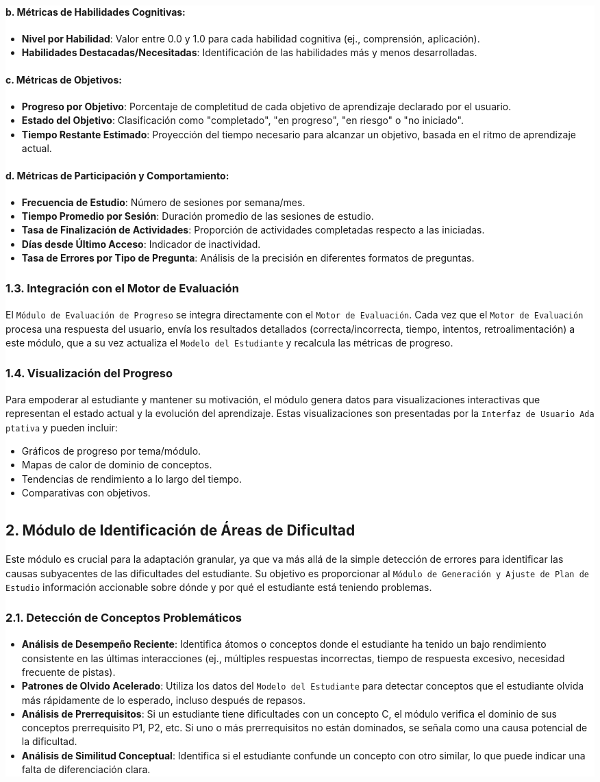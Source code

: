 #### b. Métricas de Habilidades Cognitivas:
*   **Nivel por Habilidad**: Valor entre 0.0 y 1.0 para cada habilidad cognitiva (ej., comprensión, aplicación).
*   **Habilidades Destacadas/Necesitadas**: Identificación de las habilidades más y menos desarrolladas.

#### c. Métricas de Objetivos:
*   **Progreso por Objetivo**: Porcentaje de completitud de cada objetivo de aprendizaje declarado por el usuario.
*   **Estado del Objetivo**: Clasificación como "completado", "en progreso", "en riesgo" o "no iniciado".
*   **Tiempo Restante Estimado**: Proyección del tiempo necesario para alcanzar un objetivo, basada en el ritmo de aprendizaje actual.

#### d. Métricas de Participación y Comportamiento:
*   **Frecuencia de Estudio**: Número de sesiones por semana/mes.
*   **Tiempo Promedio por Sesión**: Duración promedio de las sesiones de estudio.
*   **Tasa de Finalización de Actividades**: Proporción de actividades completadas respecto a las iniciadas.
*   **Días desde Último Acceso**: Indicador de inactividad.
*   **Tasa de Errores por Tipo de Pregunta**: Análisis de la precisión en diferentes formatos de preguntas.

### 1.3. Integración con el Motor de Evaluación

El `Módulo de Evaluación de Progreso` se integra directamente con el `Motor de Evaluación`. Cada vez que el `Motor de Evaluación` procesa una respuesta del usuario, envía los resultados detallados (correcta/incorrecta, tiempo, intentos, retroalimentación) a este módulo, que a su vez actualiza el `Modelo del Estudiante` y recalcula las métricas de progreso.

### 1.4. Visualización del Progreso

Para empoderar al estudiante y mantener su motivación, el módulo genera datos para visualizaciones interactivas que representan el estado actual y la evolución del aprendizaje. Estas visualizaciones son presentadas por la `Interfaz de Usuario Adaptativa` y pueden incluir:
*   Gráficos de progreso por tema/módulo.
*   Mapas de calor de dominio de conceptos.
*   Tendencias de rendimiento a lo largo del tiempo.
*   Comparativas con objetivos.

## 2. Módulo de Identificación de Áreas de Dificultad

Este módulo es crucial para la adaptación granular, ya que va más allá de la simple detección de errores para identificar las causas subyacentes de las dificultades del estudiante. Su objetivo es proporcionar al `Módulo de Generación y Ajuste de Plan de Estudio` información accionable sobre dónde y por qué el estudiante está teniendo problemas.

### 2.1. Detección de Conceptos Problemáticos

*   **Análisis de Desempeño Reciente**: Identifica átomos o conceptos donde el estudiante ha tenido un bajo rendimiento consistente en las últimas interacciones (ej., múltiples respuestas incorrectas, tiempo de respuesta excesivo, necesidad frecuente de pistas).
*   **Patrones de Olvido Acelerado**: Utiliza los datos del `Modelo del Estudiante` para detectar conceptos que el estudiante olvida más rápidamente de lo esperado, incluso después de repasos.
*   **Análisis de Prerrequisitos**: Si un estudiante tiene dificultades con un concepto C, el módulo verifica el dominio de sus conceptos prerrequisito P1, P2, etc. Si uno o más prerrequisitos no están dominados, se señala como una causa potencial de la dificultad.
*   **Análisis de Similitud Conceptual**: Identifica si el estudiante confunde un concepto con otro similar, lo que puede indicar una falta de diferenciación clara.
